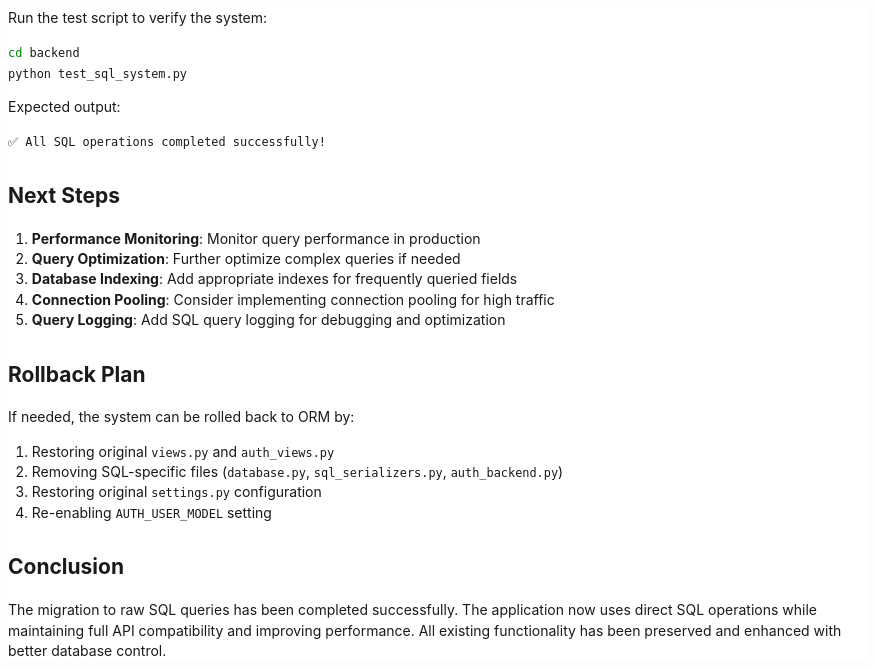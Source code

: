 Run the test script to verify the system:
```bash
cd backend
python test_sql_system.py
```

Expected output:
```
✅ All SQL operations completed successfully!
```

## Next Steps

1. **Performance Monitoring**: Monitor query performance in production
2. **Query Optimization**: Further optimize complex queries if needed
3. **Database Indexing**: Add appropriate indexes for frequently queried fields
4. **Connection Pooling**: Consider implementing connection pooling for high traffic
5. **Query Logging**: Add SQL query logging for debugging and optimization

## Rollback Plan

If needed, the system can be rolled back to ORM by:
1. Restoring original `views.py` and `auth_views.py`
2. Removing SQL-specific files (`database.py`, `sql_serializers.py`, `auth_backend.py`)
3. Restoring original `settings.py` configuration
4. Re-enabling `AUTH_USER_MODEL` setting

## Conclusion

The migration to raw SQL queries has been completed successfully. The application now uses direct SQL operations while maintaining full API compatibility and improving performance. All existing functionality has been preserved and enhanced with better database control. 